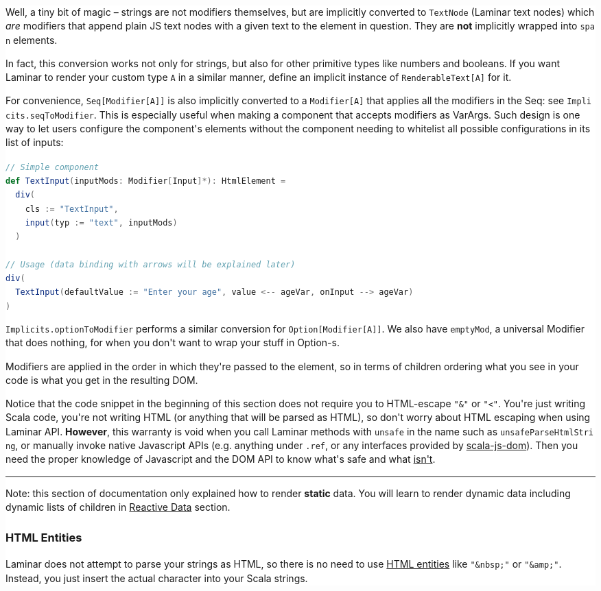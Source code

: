 Well, a tiny bit of magic – strings are not modifiers themselves, but are implicitly converted to `TextNode` (Laminar text nodes) which _are_ modifiers that append plain JS text nodes with a given text to the element in question. They are **not** implicitly wrapped into `span` elements.

In fact, this conversion works not only for strings, but also for other primitive types like numbers and booleans. If you want Laminar to render your custom type `A` in a similar manner, define an implicit instance of `RenderableText[A]` for it.

For convenience, `Seq[Modifier[A]]` is also implicitly converted to a `Modifier[A]` that applies all the modifiers in the Seq: see `Implicits.seqToModifier`. This is especially useful when making a component that accepts modifiers as VarArgs. Such design is one way to let users configure the component's elements without the component needing to whitelist all possible configurations in its list of inputs:

```scala
// Simple component
def TextInput(inputMods: Modifier[Input]*): HtmlElement =
  div(
    cls := "TextInput",
    input(typ := "text", inputMods)
  )

// Usage (data binding with arrows will be explained later)
div(
  TextInput(defaultValue := "Enter your age", value <-- ageVar, onInput --> ageVar)
)
```

`Implicits.optionToModifier` performs a similar conversion for `Option[Modifier[A]]`. We also have `emptyMod`, a universal Modifier that does nothing, for when you don't want to wrap your stuff in Option-s.

Modifiers are applied in the order in which they're passed to the element, so in terms of children ordering what you see in your code is what you get in the resulting DOM.

Notice that the code snippet in the beginning of this section does not require you to HTML-escape `"&"` or `"<"`. You're just writing Scala code, you're not writing HTML (or anything that will be parsed as HTML), so don't worry about HTML escaping when using Laminar API. **However**, this warranty is void when you call Laminar methods with `unsafe` in the name such as `unsafeParseHtmlString`, or manually invoke native Javascript APIs (e.g. anything under `.ref`, or any interfaces provided by [scala-js-dom](https://github.com/scala-js/scala-js-dom)). Then you need the proper knowledge of Javascript and the DOM API to know what's safe and what [isn't](https://security.stackexchange.com/questions/32347/dom-based-xss-attacks-what-is-the-most-dangerous-example).

---

Note: this section of documentation only explained how to render **static** data. You will learn to render dynamic data including dynamic lists of children in [Reactive Data](#reactive-data) section. 


### HTML Entities

Laminar does not attempt to parse your strings as HTML, so there is no need to use [HTML entities](https://developer.mozilla.org/en-US/docs/Glossary/Entity) like `"&nbsp;"` or `"&amp;"`. Instead, you just insert the actual character into your Scala strings.
